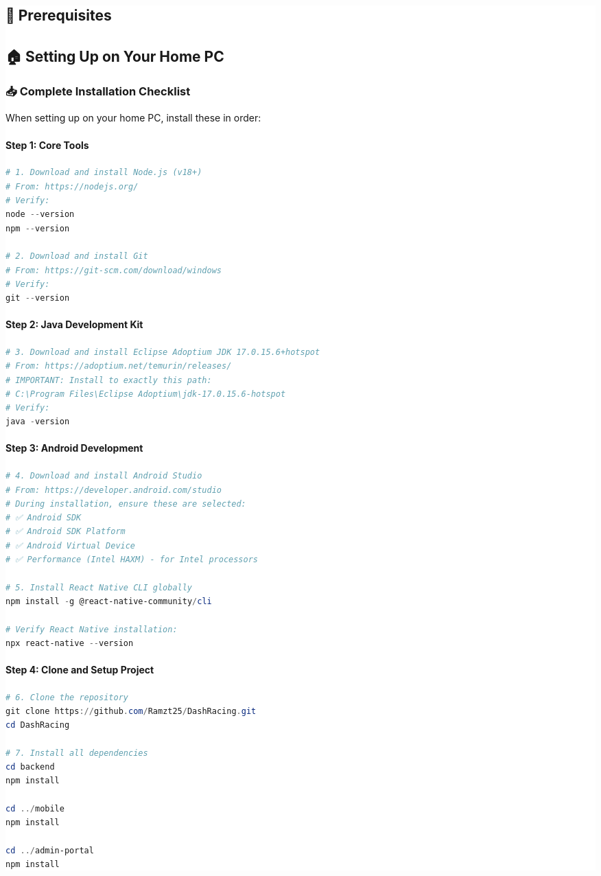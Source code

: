 ## 🔧 Prerequisites

## 🏠 Setting Up on Your Home PC

### 📥 **Complete Installation Checklist**

When setting up on your home PC, install these in order:

#### **Step 1: Core Tools**
```powershell
# 1. Download and install Node.js (v18+)
# From: https://nodejs.org/
# Verify: 
node --version
npm --version

# 2. Download and install Git
# From: https://git-scm.com/download/windows
# Verify:
git --version
```

#### **Step 2: Java Development Kit**
```powershell
# 3. Download and install Eclipse Adoptium JDK 17.0.15.6+hotspot
# From: https://adoptium.net/temurin/releases/
# IMPORTANT: Install to exactly this path:
# C:\Program Files\Eclipse Adoptium\jdk-17.0.15.6-hotspot
# Verify:
java -version
```

#### **Step 3: Android Development**
```powershell
# 4. Download and install Android Studio
# From: https://developer.android.com/studio
# During installation, ensure these are selected:
# ✅ Android SDK
# ✅ Android SDK Platform
# ✅ Android Virtual Device
# ✅ Performance (Intel HAXM) - for Intel processors

# 5. Install React Native CLI globally
npm install -g @react-native-community/cli

# Verify React Native installation:
npx react-native --version
```

#### **Step 4: Clone and Setup Project**
```powershell
# 6. Clone the repository
git clone https://github.com/Ramzt25/DashRacing.git
cd DashRacing

# 7. Install all dependencies
cd backend
npm install

cd ../mobile
npm install

cd ../admin-portal
npm install
```
